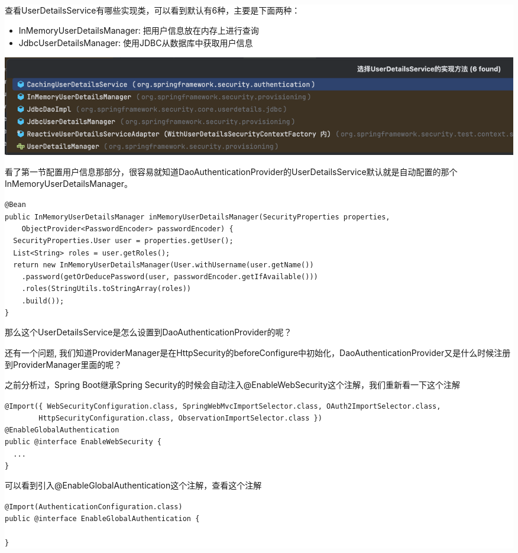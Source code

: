 查看UserDetailsService有哪些实现类，可以看到默认有6种，主要是下面两种：

- InMemoryUserDetailsManager: 把用户信息放在内存上进行查询
- JdbcUserDetailsManager: 使用JDBC从数据库中获取用户信息

![UserDetailsService](./figures/UserDetailsService.png)

看了第一节配置用户信息那部分，很容易就知道DaoAuthenticationProvider的UserDetailsService默认就是自动配置的那个InMemoryUserDetailsManager。

``` UserDetailsServiceAutoConfiguration
@Bean
public InMemoryUserDetailsManager inMemoryUserDetailsManager(SecurityProperties properties,
    ObjectProvider<PasswordEncoder> passwordEncoder) {
  SecurityProperties.User user = properties.getUser();
  List<String> roles = user.getRoles();
  return new InMemoryUserDetailsManager(User.withUsername(user.getName())
    .password(getOrDeducePassword(user, passwordEncoder.getIfAvailable()))
    .roles(StringUtils.toStringArray(roles))
    .build());
}
```

那么这个UserDetailsService是怎么设置到DaoAuthenticationProvider的呢？

还有一个问题, 我们知道ProviderManager是在HttpSecurity的beforeConfigure中初始化，DaoAuthenticationProvider又是什么时候注册到ProviderManager里面的呢？

之前分析过，Spring Boot继承Spring Security的时候会自动注入@EnableWebSecurity这个注解，我们重新看一下这个注解

``` EnableWebSecurity
@Import({ WebSecurityConfiguration.class, SpringWebMvcImportSelector.class, OAuth2ImportSelector.class,
		HttpSecurityConfiguration.class, ObservationImportSelector.class })
@EnableGlobalAuthentication
public @interface EnableWebSecurity {
  ...
}
```

可以看到引入@EnableGlobalAuthentication这个注解，查看这个注解

``` EnableGlobalAuthentication
@Import(AuthenticationConfiguration.class)
public @interface EnableGlobalAuthentication {

}
```
